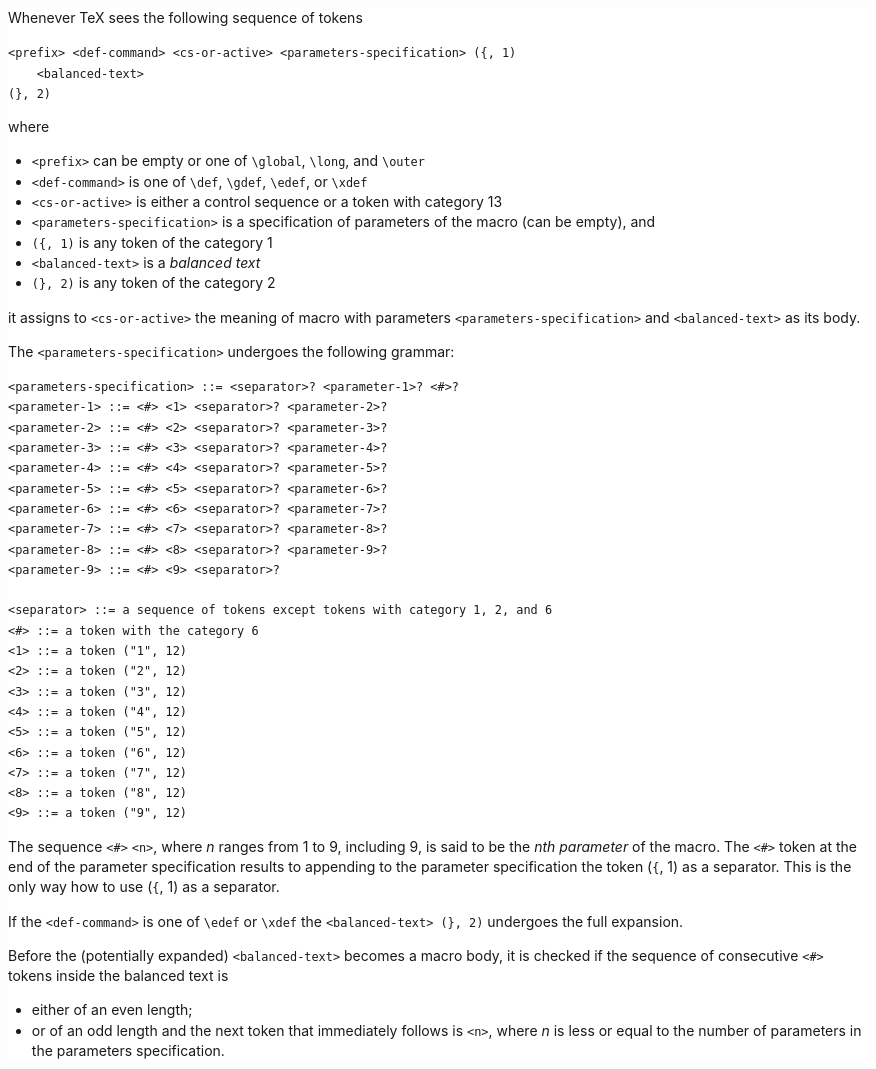 Whenever TeX sees the following sequence of tokens
```
<prefix> <def-command> <cs-or-active> <parameters-specification> ({, 1)
    <balanced-text>
(}, 2)
```
where
* `<prefix>` can be empty or one of `\global`, `\long`, and `\outer`
* `<def-command>` is one of `\def`, `\gdef`, `\edef`, or `\xdef`
* `<cs-or-active>` is either a control sequence or a token with category 13
* `<parameters-specification>` is a specification of parameters of the macro
  (can be empty), and
* `({, 1)` is any token of the category 1
* `<balanced-text>` is a *balanced text*
* `(}, 2)` is any token of the category 2

it assigns to `<cs-or-active>` the meaning of macro with parameters
`<parameters-specification>` and `<balanced-text>` as its body.

The `<parameters-specification>` undergoes the following grammar:
```
<parameters-specification> ::= <separator>? <parameter-1>? <#>?
<parameter-1> ::= <#> <1> <separator>? <parameter-2>?
<parameter-2> ::= <#> <2> <separator>? <parameter-3>?
<parameter-3> ::= <#> <3> <separator>? <parameter-4>?
<parameter-4> ::= <#> <4> <separator>? <parameter-5>?
<parameter-5> ::= <#> <5> <separator>? <parameter-6>?
<parameter-6> ::= <#> <6> <separator>? <parameter-7>?
<parameter-7> ::= <#> <7> <separator>? <parameter-8>?
<parameter-8> ::= <#> <8> <separator>? <parameter-9>?
<parameter-9> ::= <#> <9> <separator>?

<separator> ::= a sequence of tokens except tokens with category 1, 2, and 6
<#> ::= a token with the category 6
<1> ::= a token ("1", 12)
<2> ::= a token ("2", 12)
<3> ::= a token ("3", 12)
<4> ::= a token ("4", 12)
<5> ::= a token ("5", 12)
<6> ::= a token ("6", 12)
<7> ::= a token ("7", 12)
<8> ::= a token ("8", 12)
<9> ::= a token ("9", 12)
```
The sequence `<#>` `<n>`, where *n* ranges from 1 to 9, including 9, is said to
be the *nth parameter* of the macro. The `<#>` token at the end of the
parameter specification results to appending to the parameter specification the
token (`{`, 1) as a separator. This is the only way how to use (`{`, 1) as a
separator.

If the `<def-command>` is one of `\edef` or `\xdef` the
`<balanced-text> (}, 2)` undergoes the full expansion.

Before the (potentially expanded) `<balanced-text>` becomes a macro body, it is
checked if the sequence of consecutive `<#>` tokens inside the balanced text is
* either of an even length;
* or of an odd length and the next token that immediately follows is `<n>`,
  where *n* is less or equal to the number of parameters in the parameters
  specification.
